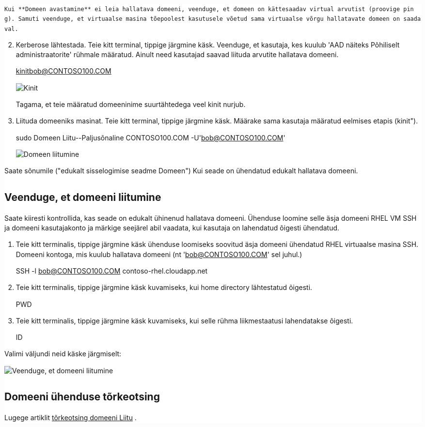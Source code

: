     Kui **Domeen avastamine** ei leia hallatava domeeni, veenduge, et domeen on kättesaadav virtual arvutist (proovige ping). Samuti veenduge, et virtuaalse masina tõepoolest kasutusele võetud sama virtuaalse võrgu hallatavate domeen on saadaval.

2. Kerberose lähtestada. Teie kitt terminal, tippige järgmine käsk. Veenduge, et kasutaja, kes kuulub 'AAD näiteks Põhiliselt administraatorite' rühmale määratud. Ainult need kasutajad saavad liituda arvutite hallatava domeeni.

    kinitbob@CONTOSO100.COM

    ![Kinit](./media/active-directory-domain-services-admin-guide/rhel-join-azure-portal-putty-kinit.png)

    Tagama, et teie määratud domeeninime suurtähtedega veel kinit nurjub.

3. Liituda domeeniks masinat. Teie kitt terminal, tippige järgmine käsk. Määrake sama kasutaja määratud eelmises etapis (kinit").

    sudo Domeen Liitu--Paljusõnaline CONTOSO100.COM -U'bob@CONTOSO100.COM'

    ![Domeen liitumine](./media/active-directory-domain-services-admin-guide/rhel-join-azure-portal-putty-realmd-join.png)

Saate sõnumile ("edukalt sisselogimise seadme Domeen") Kui seade on ühendatud edukalt hallatava domeeni.


## <a name="verify-domain-join"></a>Veenduge, et domeeni liitumine
Saate kiiresti kontrollida, kas seade on edukalt ühinenud hallatava domeeni. Ühenduse loomine selle äsja domeeni RHEL VM SSH ja domeeni kasutajakonto ja märkige seejärel abil vaadata, kui kasutaja on lahendatud õigesti ühendatud.

1. Teie kitt terminalis, tippige järgmine käsk ühenduse loomiseks soovitud äsja domeeni ühendatud RHEL virtuaalse masina SSH. Domeeni kontoga, mis kuulub hallatava domeeni (nt 'bob@CONTOSO100.COM' sel juhul.)

    SSH -l bob@CONTOSO100.COM contoso-rhel.cloudapp.net

2. Teie kitt terminalis, tippige järgmine käsk kuvamiseks, kui home directory lähtestatud õigesti.

    PWD

3. Teie kitt terminalis, tippige järgmine käsk kuvamiseks, kui selle rühma liikmestaatusi lahendatakse õigesti.

    ID

Valimi väljundi neid käske järgmiselt:

![Veenduge, et domeeni liitumine](./media/active-directory-domain-services-admin-guide/rhel-join-azure-portal-putty-verify-domain-join.png)


## <a name="troubleshooting-domain-join"></a>Domeeni ühenduse tõrkeotsing
Lugege artiklit [tõrkeotsing domeeni Liitu](active-directory-ds-admin-guide-join-windows-vm.md#troubleshooting-domain-join) .

